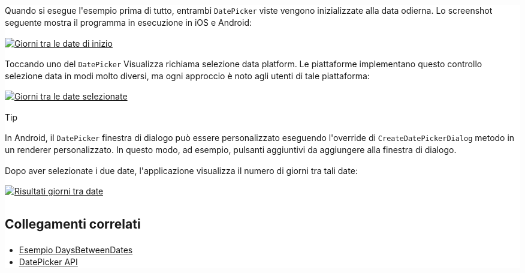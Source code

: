 Quando si esegue l'esempio prima di tutto, entrambi `DatePicker` viste vengono inizializzate alla data odierna. Lo screenshot seguente mostra il programma in esecuzione in iOS e Android:

[![Giorni tra le date di inizio](datepicker-images/DaysBetweenDatesStart.png "Giorni tra le date di inizio")](datepicker-images/DaysBetweenDatesStart-Large.png#lightbox "Giorni tra le date di inizio")

Toccando uno del `DatePicker` Visualizza richiama selezione data platform. Le piattaforme implementano questo controllo selezione data in modi molto diversi, ma ogni approccio è noto agli utenti di tale piattaforma:

[![Giorni tra le date selezionate](datepicker-images/DaysBetweenDatesSelect.png "Giorni tra le date selezionate")](datepicker-images/DaysBetweenDatesSelect-Large.png#lightbox "Giorni tra le date selezionate")

> [!TIP]
> In Android, il `DatePicker` finestra di dialogo può essere personalizzato eseguendo l'override di `CreateDatePickerDialog` metodo in un renderer personalizzato. In questo modo, ad esempio, pulsanti aggiuntivi da aggiungere alla finestra di dialogo.

Dopo aver selezionate i due date, l'applicazione visualizza il numero di giorni tra tali date:

[![Risultati giorni tra date](datepicker-images/DaysBetweenDatesResult.png "Risultati giorni tra date")](datepicker-images/DaysBetweenDatesResult-Large.png#lightbox "Risultati giorni tra date")

## <a name="related-links"></a>Collegamenti correlati

- [Esempio DaysBetweenDates](https://docs.microsoft.com/samples/xamarin/xamarin-forms-samples/userinterface-datepicker)
- [DatePicker API](xref:Xamarin.Forms.DatePicker)
